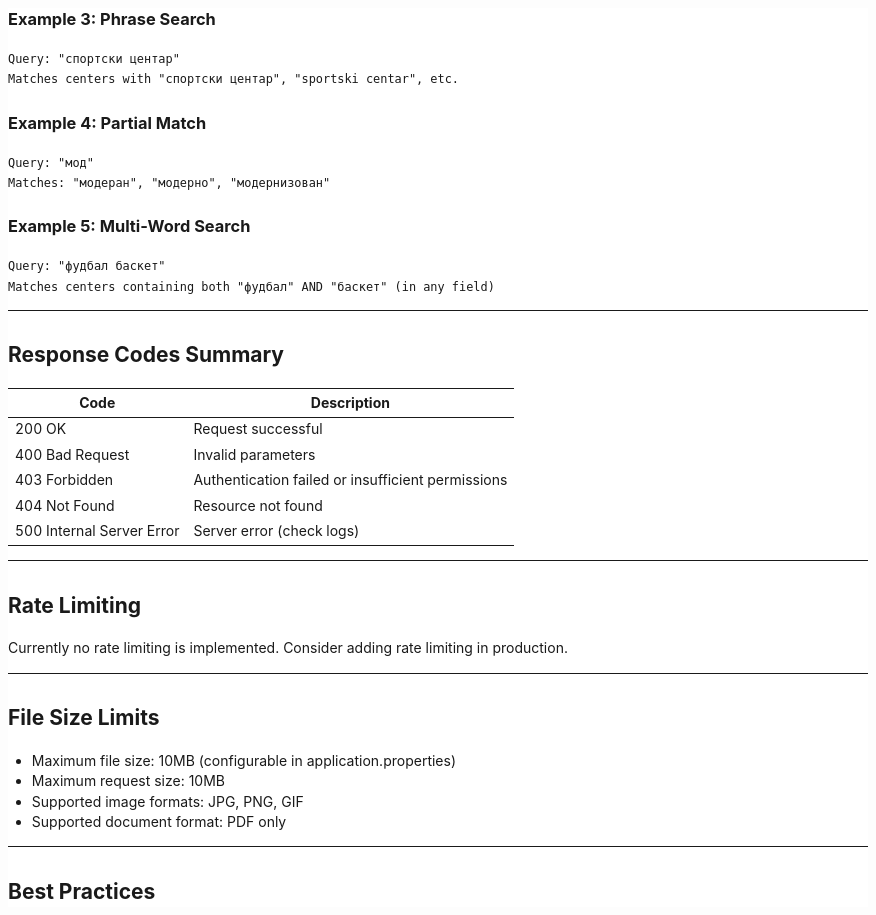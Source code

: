 ### Example 3: Phrase Search
```
Query: "спортски центар"
Matches centers with "спортски центар", "sportski centar", etc.
```

### Example 4: Partial Match
```
Query: "мод"
Matches: "модеран", "модерно", "модернизован"
```

### Example 5: Multi-Word Search
```
Query: "фудбал баскет"
Matches centers containing both "фудбал" AND "баскет" (in any field)
```

---

## Response Codes Summary

| Code | Description |
|------|-------------|
| 200 OK | Request successful |
| 400 Bad Request | Invalid parameters |
| 403 Forbidden | Authentication failed or insufficient permissions |
| 404 Not Found | Resource not found |
| 500 Internal Server Error | Server error (check logs) |

---

## Rate Limiting

Currently no rate limiting is implemented. Consider adding rate limiting in production.

---

## File Size Limits

- Maximum file size: 10MB (configurable in application.properties)
- Maximum request size: 10MB
- Supported image formats: JPG, PNG, GIF
- Supported document format: PDF only

---

## Best Practices
